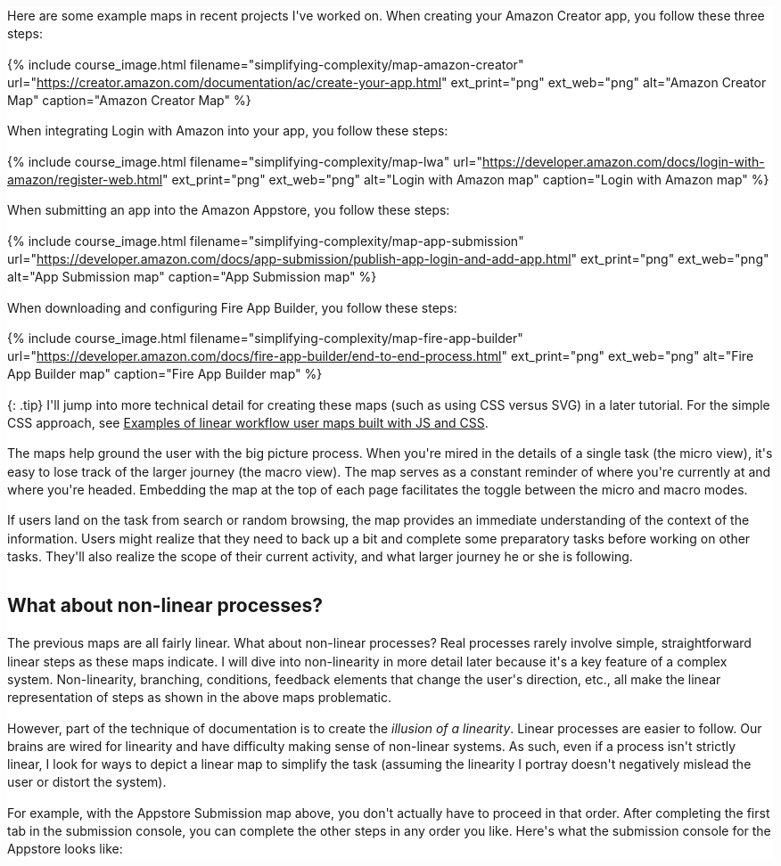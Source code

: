 Here are some example maps in recent projects I've worked on. When creating your Amazon Creator app, you follow these three steps:

{% include course_image.html filename="simplifying-complexity/map-amazon-creator" url="https://creator.amazon.com/documentation/ac/create-your-app.html" ext_print="png" ext_web="png" alt="Amazon Creator Map" caption="Amazon Creator Map" %}

When integrating Login with Amazon into your app, you follow these steps:

{% include course_image.html filename="simplifying-complexity/map-lwa" url="https://developer.amazon.com/docs/login-with-amazon/register-web.html" ext_print="png" ext_web="png" alt="Login with Amazon map" caption="Login with Amazon map" %}

When submitting an app into the Amazon Appstore, you follow these steps:

{% include course_image.html filename="simplifying-complexity/map-app-submission" url="https://developer.amazon.com/docs/app-submission/publish-app-login-and-add-app.html" ext_print="png" ext_web="png" alt="App Submission map" caption="App Submission map" %}

When downloading and configuring Fire App Builder, you follow these steps:

{% include course_image.html filename="simplifying-complexity/map-fire-app-builder" url="https://developer.amazon.com/docs/fire-app-builder/end-to-end-process.html" ext_print="png" ext_web="png" alt="Fire App Builder map" caption="Fire App Builder map" %}

{: .tip}
I'll jump into more technical detail for creating these maps (such as using CSS versus SVG) in a later tutorial. For the simple CSS approach, see [Examples of linear workflow user maps built with JS and CSS](https://idratherbewriting.com/2016/05/30/building-a-workflow-user-map-with-css-and-js/).

The maps help ground the user with the big picture process. When you're mired in the details of a single task (the micro view), it's easy to lose track of the larger journey (the macro view). The map serves as a constant reminder of where you're currently at and where you're headed. Embedding the map at the top of each page facilitates the toggle between the micro and macro modes.

If users land on the task from search or random browsing, the map provides an immediate understanding of the context of the information. Users might realize that they need to back up a bit and complete some preparatory tasks before working on other tasks. They'll also realize the scope of their current activity, and what larger journey he or she is following.

## What about non-linear processes?

The previous maps are all fairly linear. What about non-linear processes? Real processes rarely involve simple, straightforward linear steps as these maps indicate. I will dive into non-linearity in more detail later because it's a key feature of a complex system. Non-linearity, branching, conditions, feedback elements that change the user's direction, etc., all make the linear representation of steps as shown in the above maps problematic.

However, part of the technique of documentation is to create the *illusion of a linearity*. Linear processes are easier to follow. Our brains are wired for linearity and have difficulty making sense of non-linear systems. As such, even if a process isn't strictly linear, I look for ways to depict a linear map to simplify the task (assuming the linearity I portray doesn't negatively mislead the user or distort the system).

For example, with the Appstore Submission map above, you don't actually have to proceed in that order. After completing the first tab in the submission console, you can complete the other steps in any order you like. Here's what the submission console for the Appstore looks like:

